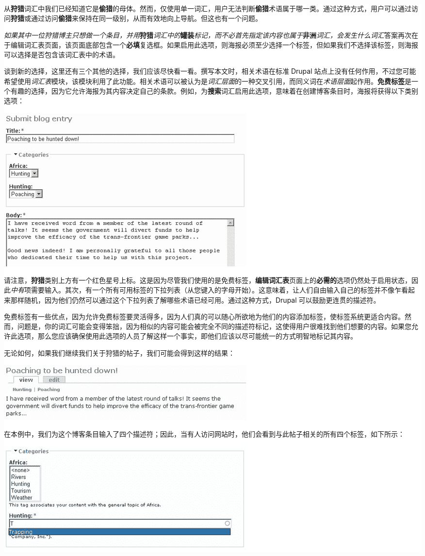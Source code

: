 从**狩猎**词汇中我们已经知道它是**偷猎**的母体。然而，仅使用单一词汇，用户无法判断**偷猎**术语属于哪一类。通过这种方式，用户可以通过访问**狩猎**或通过访问**偷猎**来保持在同一级别，从而有效地向上导航。但这也有一个问题。

*如果其中一位狩猎博主只想做一个条目，并用***狩猎***词汇中的***罐装***标记，而不必首先指定该内容也属于***非洲***词汇，会发生什么词汇*答案再次在于编辑词汇表页面，该页面底部包含一个**必填**复选框。如果启用此选项，则海报必须至少选择一个标签，但如果我们不选择该标签，则海报可以选择是否包含该词汇表中的术语。

谈到新的选择，这里还有三个其他的选择，我们应该尽快看一看。撰写本文时，相关术语在标准 Drupal 站点上没有任何作用，不过您可能希望使用*词汇表*模块，该模块利用了此功能。相关术语可以被认为是*词汇层面*的一种交叉引用，而同义词在*术语层面*起作用。**免费标签**是一个有趣的选择，因为它允许海报为其内容决定自己的条款。例如，为**搜索**词汇启用此选项，意味着在创建博客条目时，海报将获得以下类别选项：

![Content Structure](img/1800_07_27.jpg)

请注意，**狩猎**类别上方有一个红色星号上标。这是因为尽管我们使用的是免费标签，**编辑词汇表**页面上的**必需的**选项仍然处于启用状态，因此*中有*项需要输入。其次，有一个所有可用标签的下拉列表（从您键入的字母开始）。这意味着，让人们自由输入自己的标签并不像乍看起来那样随机，因为他们仍然可以通过这个下拉列表了解哪些术语已经可用。通过这种方式，Drupal 可以鼓励更连贯的描述符。

免费标签有一些优点，因为允许免费标签要灵活得多，因为人们真的可以随心所欲地为他们的内容添加标签，使标签系统更适合内容。然而，问题是，你的词汇可能会变得笨拙，因为相似的内容可能会被完全不同的描述符标记，这使得用户很难找到他们想要的内容。如果您允许此选项，那么您应该确保使用此选项的人员了解这样一个事实，即他们应该以尽可能统一的方式明智地标记其内容。

无论如何，如果我们继续我们关于狩猎的帖子，我们可能会得到这样的结果：

![Content Structure](img/1800_07_28.jpg)

在本例中，我们为这个博客条目输入了四个描述符；因此，当有人访问网站时，他们会看到与此帖子相关的所有四个标签，如下所示：

![Content Structure](img/1800_07_29.jpg)
